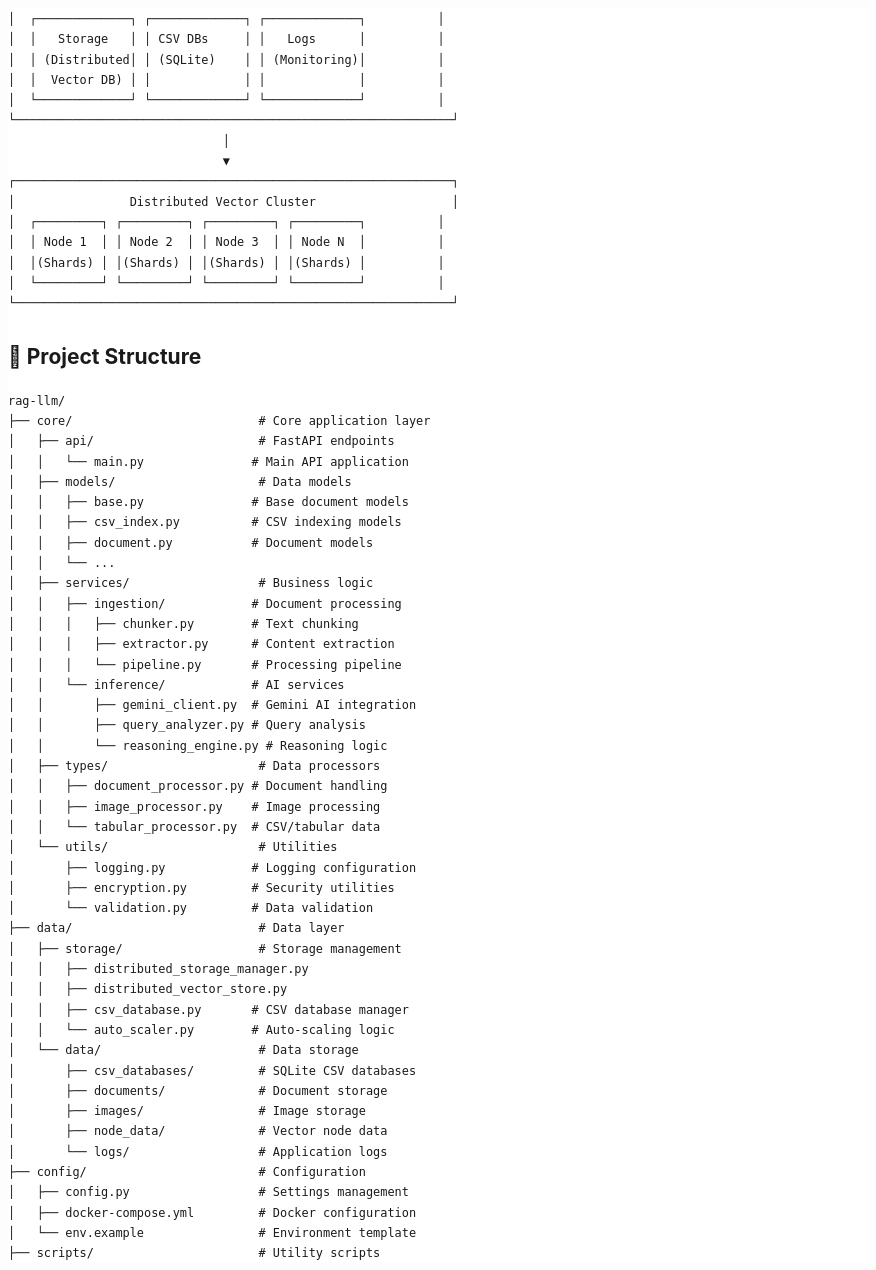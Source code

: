 ```
│  ┌─────────────┐ ┌─────────────┐ ┌─────────────┐          │
│  │   Storage   │ │ CSV DBs     │ │   Logs      │          │
│  │ (Distributed│ │ (SQLite)    │ │ (Monitoring)│          │
│  │  Vector DB) │ │             │ │             │          │
│  └─────────────┘ └─────────────┘ └─────────────┘          │
└─────────────────────────────────────────────────────────────┘
                              │
                              ▼
┌─────────────────────────────────────────────────────────────┐
│                Distributed Vector Cluster                   │
│  ┌─────────┐ ┌─────────┐ ┌─────────┐ ┌─────────┐          │
│  │ Node 1  │ │ Node 2  │ │ Node 3  │ │ Node N  │          │
│  │(Shards) │ │(Shards) │ │(Shards) │ │(Shards) │          │
│  └─────────┘ └─────────┘ └─────────┘ └─────────┘          │
└─────────────────────────────────────────────────────────────┘
```

## 📁 Project Structure

```
rag-llm/
├── core/                          # Core application layer
│   ├── api/                       # FastAPI endpoints
│   │   └── main.py               # Main API application
│   ├── models/                    # Data models
│   │   ├── base.py               # Base document models
│   │   ├── csv_index.py          # CSV indexing models
│   │   ├── document.py           # Document models
│   │   └── ...
│   ├── services/                  # Business logic
│   │   ├── ingestion/            # Document processing
│   │   │   ├── chunker.py        # Text chunking
│   │   │   ├── extractor.py      # Content extraction
│   │   │   └── pipeline.py       # Processing pipeline
│   │   └── inference/            # AI services
│   │       ├── gemini_client.py  # Gemini AI integration
│   │       ├── query_analyzer.py # Query analysis
│   │       └── reasoning_engine.py # Reasoning logic
│   ├── types/                     # Data processors
│   │   ├── document_processor.py # Document handling
│   │   ├── image_processor.py    # Image processing
│   │   └── tabular_processor.py  # CSV/tabular data
│   └── utils/                     # Utilities
│       ├── logging.py            # Logging configuration
│       ├── encryption.py         # Security utilities
│       └── validation.py         # Data validation
├── data/                          # Data layer
│   ├── storage/                   # Storage management
│   │   ├── distributed_storage_manager.py
│   │   ├── distributed_vector_store.py
│   │   ├── csv_database.py       # CSV database manager
│   │   └── auto_scaler.py        # Auto-scaling logic
│   └── data/                      # Data storage
│       ├── csv_databases/         # SQLite CSV databases
│       ├── documents/             # Document storage
│       ├── images/                # Image storage
│       ├── node_data/             # Vector node data
│       └── logs/                  # Application logs
├── config/                        # Configuration
│   ├── config.py                  # Settings management
│   ├── docker-compose.yml         # Docker configuration
│   └── env.example                # Environment template
├── scripts/                       # Utility scripts
```